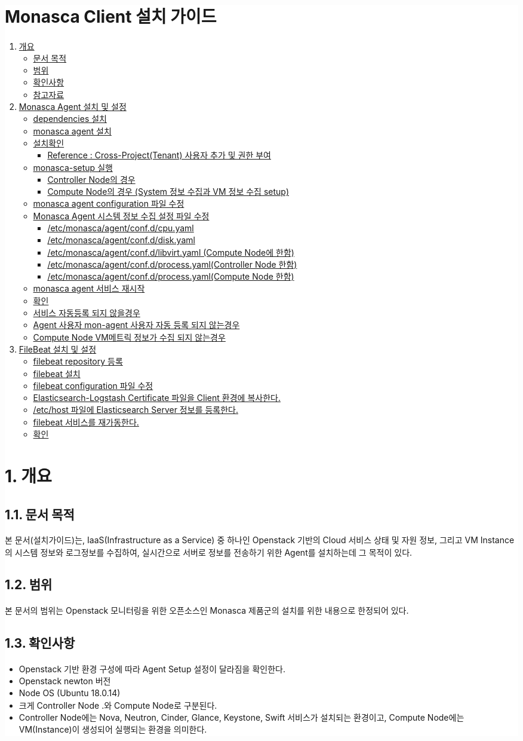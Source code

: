 Monasca Client 설치 가이드
==========================

1. [개요](#1.)
    * [문서 목적](#1.1.)
    * [범위](#1.2.)
    * [확인사항](#1.3.)
    * [참고자료](#1.4.)
2. [Monasca Agent 설치 및 설정](#2.)
    * [dependencies 설치](#2.1.)
    * [monasca agent 설치](#2.2.)
    * [설치확인](#2.3.)
        * [Reference : Cross-Project(Tenant) 사용자 추가 및 권한 부여](#2.3.1.)
    * [monasca-setup 실행](#2.4.)
        * [Controller Node의 경우](#2.4.1.)
        * [Compute Node의 경우 (System 정보 수집과 VM 정보 수집 setup)](#2.4.2.)
    * [monasca agent configuration 파일 수정](#2.5.)
    * [Monasca Agent 시스템 정보 수집 설정 파일 수정](#2.6.)
        * [/etc/monasca/agent/conf.d/cpu.yaml](#2.6.1.)
        * [/etc/monasca/agent/conf.d/disk.yaml](#2.6.2.)
        * [/etc/monasca/agent/conf.d/libvirt.yaml (Compute Node에 한함)](#2.6.3.)
        * [/etc/monasca/agent/conf.d/process.yaml(Controller Node 한함)](#2.6.4.)
        * [/etc/monasca/agent/conf.d/process.yaml(Compute Node 한함)](#2.6.5.)
    * [monasca agent 서비스 재시작](#2.7.)
    * [확인](#2.8.)
    * [서비스 자동등록 되지 않을경우](#2.9.)
    * [Agent 사용자 mon-agent 사용자 자동 등록 되지 않는경우](#2.10.)
    * [Compute Node VM메트릭 정보가 수집 되지 않는경우](#2.11.)
3. [FileBeat 설치 및 설정](#3.)
    * [filebeat repository 등록](#3.1.)
    * [filebeat 설치](#3.2.)
    * [filebeat configuration 파일 수정](#3.3.)
    * [Elasticsearch-Logstash Certificate 파일을 Client 환경에 복사한다.](#3.4.)
    * [/etc/host 파일에 Elasticsearch Server 정보를 등록한다.](#3.5.)
    * [filebeat 서비스를 재가동한다.](#3.6.)
    * [확인](#3.7.)

    
# 1.	개요  <div id='1.'/>
## 1.1.	문서 목적   <div id='1.1.'/>
본 문서(설치가이드)는, IaaS(Infrastructure as a Service) 중 하나인 Openstack 기반의 Cloud 서비스 상태 및 자원 정보, 그리고 VM Instance의 시스템 정보와 로그정보를 수집하여, 실시간으로 서버로 정보를 전송하기 위한 Agent를 설치하는데 그 목적이 있다.

## 1.2.	범위   <div id='1.2.'/>
본 문서의 범위는 Openstack 모니터링을 위한 오픈소스인 Monasca 제품군의 설치를 위한 내용으로 한정되어 있다. 

## 1.3.	확인사항   <div id='1.3.'/>
-	Openstack 기반 환경 구성에 따라 Agent Setup 설정이 달라짐을 확인한다.
-	Openstack newton 버전
-	Node OS (Ubuntu 18.0.14)
-	크게 Controller Node .와 Compute Node로 구분된다.
-	Controller Node에는 Nova, Neutron, Cinder, Glance, Keystone, Swift 서비스가 설치되는 환경이고, Compute Node에는 VM(Instance)이 생성되어 실행되는 환경을 의미한다.
